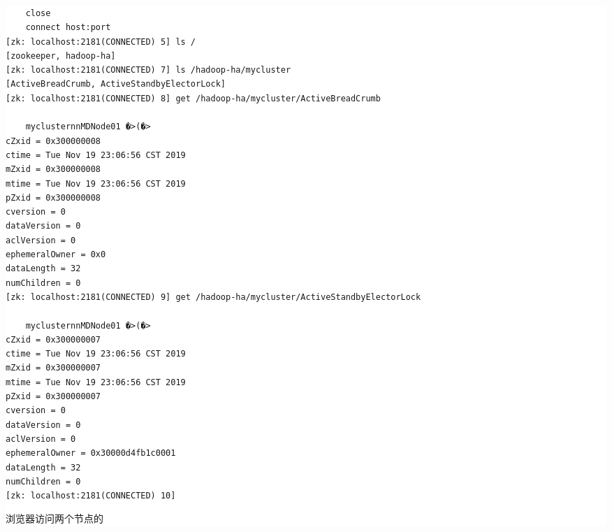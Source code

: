```shell
	close 
	connect host:port
[zk: localhost:2181(CONNECTED) 5] ls /
[zookeeper, hadoop-ha]
[zk: localhost:2181(CONNECTED) 7] ls /hadoop-ha/mycluster 
[ActiveBreadCrumb, ActiveStandbyElectorLock]
[zk: localhost:2181(CONNECTED) 8] get /hadoop-ha/mycluster/ActiveBreadCrumb

	myclusternnMDNode01 �>(�>
cZxid = 0x300000008
ctime = Tue Nov 19 23:06:56 CST 2019
mZxid = 0x300000008
mtime = Tue Nov 19 23:06:56 CST 2019
pZxid = 0x300000008
cversion = 0
dataVersion = 0
aclVersion = 0
ephemeralOwner = 0x0
dataLength = 32
numChildren = 0
[zk: localhost:2181(CONNECTED) 9] get /hadoop-ha/mycluster/ActiveStandbyElectorLock

	myclusternnMDNode01 �>(�>
cZxid = 0x300000007
ctime = Tue Nov 19 23:06:56 CST 2019
mZxid = 0x300000007
mtime = Tue Nov 19 23:06:56 CST 2019
pZxid = 0x300000007
cversion = 0
dataVersion = 0
aclVersion = 0
ephemeralOwner = 0x30000d4fb1c0001
dataLength = 32
numChildren = 0
[zk: localhost:2181(CONNECTED) 10] 

```



浏览器访问两个节点的
